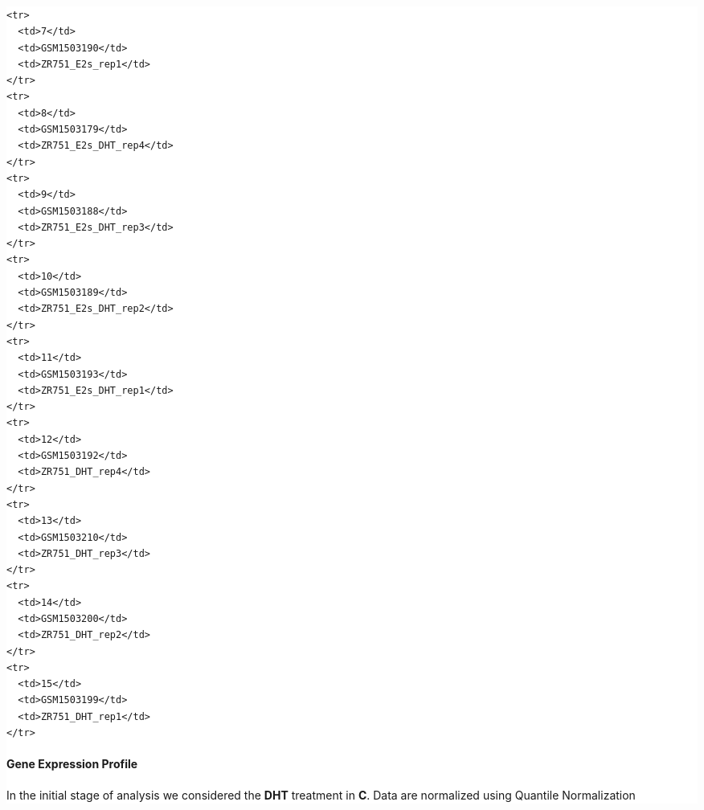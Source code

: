    <tr>
      <td>7</td>
      <td>GSM1503190</td>
      <td>ZR751_E2s_rep1</td>
    </tr>
    <tr>
      <td>8</td>
      <td>GSM1503179</td>
      <td>ZR751_E2s_DHT_rep4</td>
    </tr>
    <tr>
      <td>9</td>
      <td>GSM1503188</td>
      <td>ZR751_E2s_DHT_rep3</td>
    </tr>
    <tr>
      <td>10</td>
      <td>GSM1503189</td>
      <td>ZR751_E2s_DHT_rep2</td>
    </tr>
    <tr>
      <td>11</td>
      <td>GSM1503193</td>
      <td>ZR751_E2s_DHT_rep1</td>
    </tr>
    <tr>
      <td>12</td>
      <td>GSM1503192</td>
      <td>ZR751_DHT_rep4</td>
    </tr>
    <tr>
      <td>13</td>
      <td>GSM1503210</td>
      <td>ZR751_DHT_rep3</td>
    </tr>
    <tr>
      <td>14</td>
      <td>GSM1503200</td>
      <td>ZR751_DHT_rep2</td>
    </tr>
    <tr>
      <td>15</td>
      <td>GSM1503199</td>
      <td>ZR751_DHT_rep1</td>
    </tr>
  </tbody>
</table>
</div>



#### Gene Expression Profile
In the initial stage of analysis we considered the **DHT** treatment in **C**. Data are normalized using Quantile Normalization
